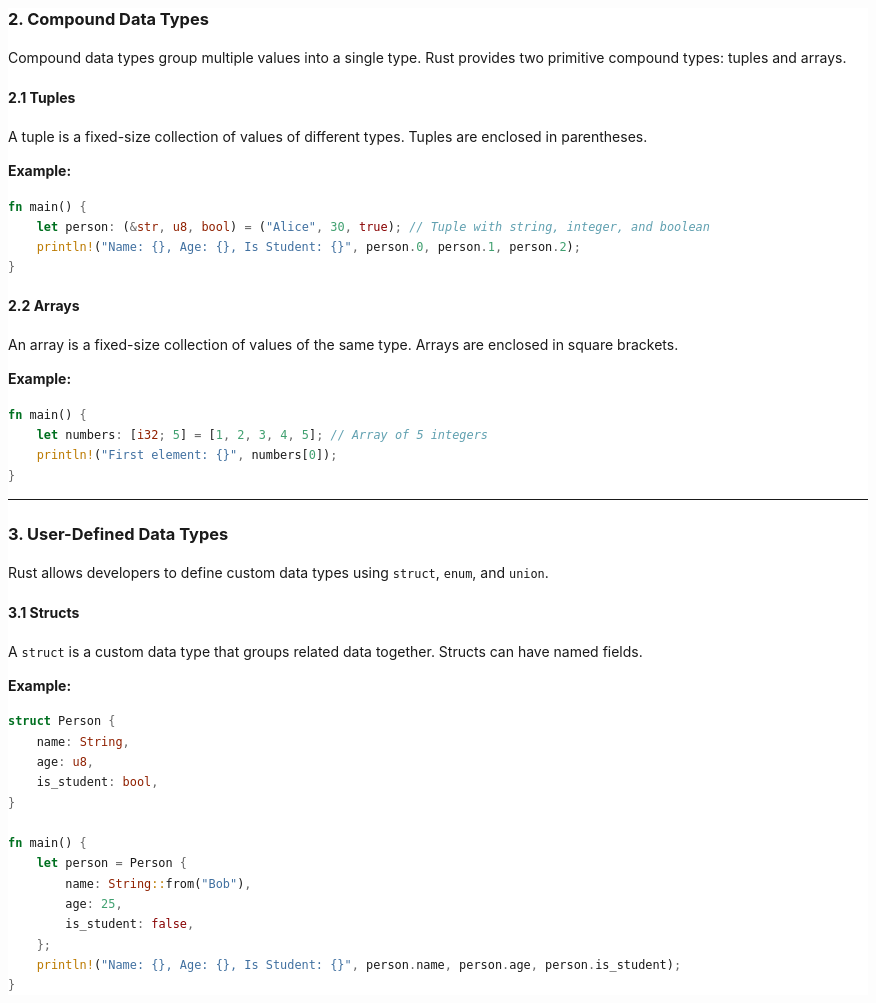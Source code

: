 
### **2. Compound Data Types**

Compound data types group multiple values into a single type. Rust provides two primitive compound types: tuples and arrays.

#### **2.1 Tuples**
A tuple is a fixed-size collection of values of different types. Tuples are enclosed in parentheses.

**Example:**
```rust
fn main() {
    let person: (&str, u8, bool) = ("Alice", 30, true); // Tuple with string, integer, and boolean
    println!("Name: {}, Age: {}, Is Student: {}", person.0, person.1, person.2);
}
```

#### **2.2 Arrays**
An array is a fixed-size collection of values of the same type. Arrays are enclosed in square brackets.

**Example:**
```rust
fn main() {
    let numbers: [i32; 5] = [1, 2, 3, 4, 5]; // Array of 5 integers
    println!("First element: {}", numbers[0]);
}
```

---

### **3. User-Defined Data Types**

Rust allows developers to define custom data types using `struct`, `enum`, and `union`.

#### **3.1 Structs**
A `struct` is a custom data type that groups related data together. Structs can have named fields.

**Example:**
```rust
struct Person {
    name: String,
    age: u8,
    is_student: bool,
}

fn main() {
    let person = Person {
        name: String::from("Bob"),
        age: 25,
        is_student: false,
    };
    println!("Name: {}, Age: {}, Is Student: {}", person.name, person.age, person.is_student);
}
```
